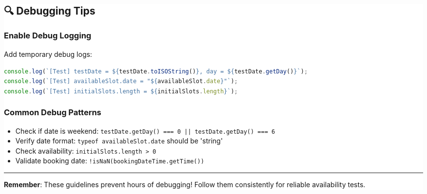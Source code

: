 ## 🔍 Debugging Tips

### Enable Debug Logging
Add temporary debug logs:
```typescript
console.log(`[Test] testDate = ${testDate.toISOString()}, day = ${testDate.getDay()}`);
console.log(`[Test] availableSlot.date = "${availableSlot.date}"`);
console.log(`[Test] initialSlots.length = ${initialSlots.length}`);
```

### Common Debug Patterns
- Check if date is weekend: `testDate.getDay() === 0 || testDate.getDay() === 6`
- Verify date format: `typeof availableSlot.date` should be 'string'
- Check availability: `initialSlots.length > 0`
- Validate booking date: `!isNaN(bookingDateTime.getTime())`

---

**Remember**: These guidelines prevent hours of debugging! Follow them consistently for reliable availability tests. 